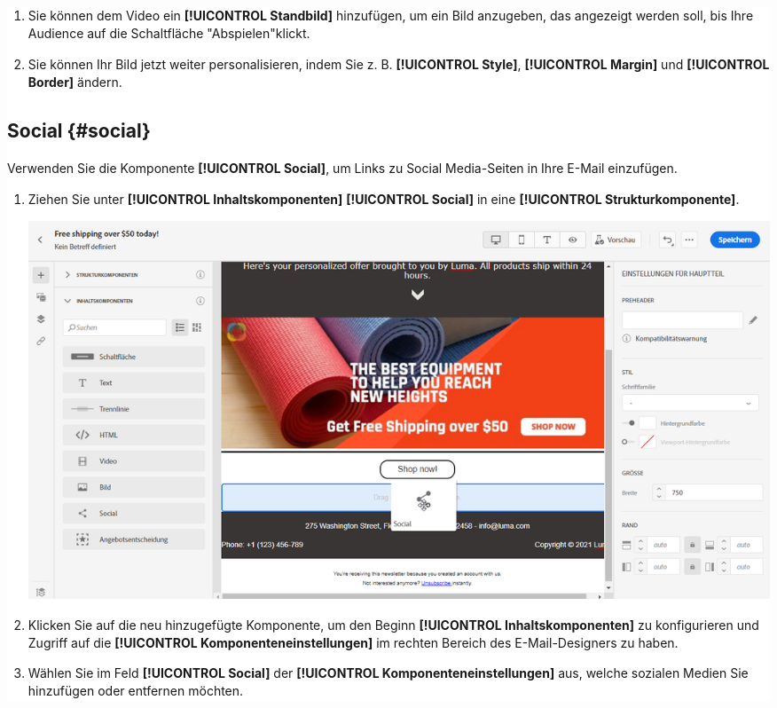 1. Sie können dem Video ein **[!UICONTROL Standbild]** hinzufügen, um ein Bild anzugeben, das angezeigt werden soll, bis Ihre Audience auf die Schaltfläche &quot;Abspielen&quot;klickt.

1. Sie können Ihr Bild jetzt weiter personalisieren, indem Sie z. B. **[!UICONTROL Style]**, **[!UICONTROL Margin]** und **[!UICONTROL Border]** ändern.

## Social {#social}

Verwenden Sie die Komponente **[!UICONTROL Social]**, um Links zu Social Media-Seiten in Ihre E-Mail einzufügen.

1. Ziehen Sie unter **[!UICONTROL Inhaltskomponenten]** **[!UICONTROL Social]** in eine **[!UICONTROL Strukturkomponente]**.

   ![](assets/email_designer_19.png)

1. Klicken Sie auf die neu hinzugefügte Komponente, um den Beginn **[!UICONTROL Inhaltskomponenten]** zu konfigurieren und Zugriff auf die **[!UICONTROL Komponenteneinstellungen]** im rechten Bereich des E-Mail-Designers zu haben.

1. Wählen Sie im Feld **[!UICONTROL Social]** der **[!UICONTROL Komponenteneinstellungen]** aus, welche sozialen Medien Sie hinzufügen oder entfernen möchten.
